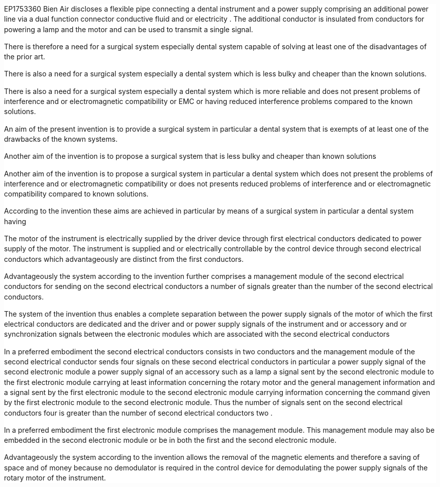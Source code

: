 EP1753360 Bien Air discloses a flexible pipe connecting a dental instrument and a power supply comprising an additional power line via a dual function connector conductive fluid and or electricity . The additional conductor is insulated from conductors for powering a lamp and the motor and can be used to transmit a single signal.

There is therefore a need for a surgical system especially dental system capable of solving at least one of the disadvantages of the prior art.

There is also a need for a surgical system especially a dental system which is less bulky and cheaper than the known solutions.

There is also a need for a surgical system especially a dental system which is more reliable and does not present problems of interference and or electromagnetic compatibility or EMC or having reduced interference problems compared to the known solutions.

An aim of the present invention is to provide a surgical system in particular a dental system that is exempts of at least one of the drawbacks of the known systems.

Another aim of the invention is to propose a surgical system that is less bulky and cheaper than known solutions

Another aim of the invention is to propose a surgical system in particular a dental system which does not present the problems of interference and or electromagnetic compatibility or does not presents reduced problems of interference and or electromagnetic compatibility compared to known solutions.

According to the invention these aims are achieved in particular by means of a surgical system in particular a dental system having 

The motor of the instrument is electrically supplied by the driver device through first electrical conductors dedicated to power supply of the motor. The instrument is supplied and or electrically controllable by the control device through second electrical conductors which advantageously are distinct from the first conductors.

Advantageously the system according to the invention further comprises a management module of the second electrical conductors for sending on the second electrical conductors a number of signals greater than the number of the second electrical conductors.

The system of the invention thus enables a complete separation between the power supply signals of the motor of which the first electrical conductors are dedicated and the driver and or power supply signals of the instrument and or accessory and or synchronization signals between the electronic modules which are associated with the second electrical conductors

In a preferred embodiment the second electrical conductors consists in two conductors and the management module of the second electrical conductor sends four signals on these second electrical conductors in particular a power supply signal of the second electronic module a power supply signal of an accessory such as a lamp a signal sent by the second electronic module to the first electronic module carrying at least information concerning the rotary motor and the general management information and a signal sent by the first electronic module to the second electronic module carrying information concerning the command given by the first electronic module to the second electronic module. Thus the number of signals sent on the second electrical conductors four is greater than the number of second electrical conductors two .

In a preferred embodiment the first electronic module comprises the management module. This management module may also be embedded in the second electronic module or be in both the first and the second electronic module.

Advantageously the system according to the invention allows the removal of the magnetic elements and therefore a saving of space and of money because no demodulator is required in the control device for demodulating the power supply signals of the rotary motor of the instrument.
